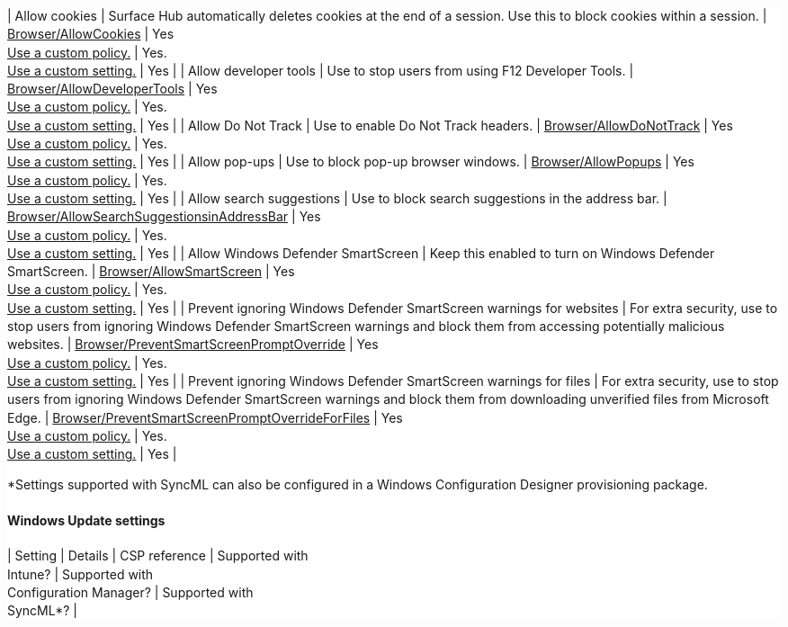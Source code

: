 |                       Allow cookies                       |                    Surface Hub automatically deletes cookies at the end of a session. Use this to block cookies within a session.                     |                             [Browser/AllowCookies](https://msdn.microsoft.com/library/windows/hardware/dn904962.aspx#Browser_AllowCookies)                             | Yes <br> [Use a custom policy.](#example-manage-surface-hub-settings-with-microsoft-intune) | Yes.<br> [Use a custom setting.](#example-manage-surface-hub-settings-with-microsoft-endpoint-configuration-manager) |             Yes             |
|                   Allow developer tools                   |                                                   Use to stop users from using F12 Developer Tools.                                                   |                      [Browser/AllowDeveloperTools](https://msdn.microsoft.com/library/windows/hardware/dn904962.aspx#Browser_AllowDeveloperTools)                      | Yes <br> [Use a custom policy.](#example-manage-surface-hub-settings-with-microsoft-intune) | Yes.<br> [Use a custom setting.](#example-manage-surface-hub-settings-with-microsoft-endpoint-configuration-manager) |             Yes             |
|                    Allow Do Not Track                     |                                                          Use to enable Do Not Track headers.                                                          |                          [Browser/AllowDoNotTrack](https://msdn.microsoft.com/library/windows/hardware/dn904962.aspx#Browser_AllowDoNotTrack)                          | Yes <br> [Use a custom policy.](#example-manage-surface-hub-settings-with-microsoft-intune) | Yes.<br> [Use a custom setting.](#example-manage-surface-hub-settings-with-microsoft-endpoint-configuration-manager) |             Yes             |
|                       Allow pop-ups                       |                                                         Use to block pop-up browser windows.                                                          |                              [Browser/AllowPopups](https://msdn.microsoft.com/library/windows/hardware/dn904962.aspx#Browser_AllowPopups)                              | Yes <br> [Use a custom policy.](#example-manage-surface-hub-settings-with-microsoft-intune) | Yes.<br> [Use a custom setting.](#example-manage-surface-hub-settings-with-microsoft-endpoint-configuration-manager) |             Yes             |
|                 Allow search suggestions                  |                                                  Use to block search suggestions in the address bar.                                                  |       [Browser/AllowSearchSuggestionsinAddressBar](https://msdn.microsoft.com/library/windows/hardware/dn904962.aspx#Browser_AllowSearchSuggestionsinAddressBar)       | Yes <br> [Use a custom policy.](#example-manage-surface-hub-settings-with-microsoft-intune) | Yes.<br> [Use a custom setting.](#example-manage-surface-hub-settings-with-microsoft-endpoint-configuration-manager) |             Yes             |
|                     Allow Windows Defender SmartScreen                     |                                                       Keep this enabled to turn on Windows Defender SmartScreen.                                                       |                         [Browser/AllowSmartScreen](https://msdn.microsoft.com/library/windows/hardware/dn904962.aspx#Browser_AllowSmartScreen)                         | Yes <br> [Use a custom policy.](#example-manage-surface-hub-settings-with-microsoft-intune) | Yes.<br> [Use a custom setting.](#example-manage-surface-hub-settings-with-microsoft-endpoint-configuration-manager) |             Yes             |
| Prevent ignoring Windows Defender SmartScreen warnings for websites |     For extra security, use to stop users from ignoring Windows Defender SmartScreen warnings and block them from accessing potentially malicious websites.     |         [Browser/PreventSmartScreenPromptOverride](https://msdn.microsoft.com/library/windows/hardware/dn904962.aspx#Browser_PreventSmartScreenPromptOverride)         | Yes <br> [Use a custom policy.](#example-manage-surface-hub-settings-with-microsoft-intune) | Yes.<br> [Use a custom setting.](#example-manage-surface-hub-settings-with-microsoft-endpoint-configuration-manager) |             Yes             |
|  Prevent ignoring Windows Defender SmartScreen warnings for files   | For extra security, use to stop users from ignoring Windows Defender SmartScreen warnings and block them from downloading unverified files from Microsoft Edge. | [Browser/PreventSmartScreenPromptOverrideForFiles](https://msdn.microsoft.com/library/windows/hardware/dn904962.aspx#Browser_PreventSmartScreenPromptOverrideForFiles) | Yes <br> [Use a custom policy.](#example-manage-surface-hub-settings-with-microsoft-intune) | Yes.<br> [Use a custom setting.](#example-manage-surface-hub-settings-with-microsoft-endpoint-configuration-manager) |             Yes             |

\*Settings supported with SyncML can also be configured in a Windows Configuration Designer provisioning package.

#### Windows Update settings

|                      Setting                      |                                                                                                           Details                                                                                                            |                                                                    CSP reference                                                                    |            Supported with<br>Intune?             |    Supported with<br>Configuration Manager?     | Supported with<br>SyncML\*? |